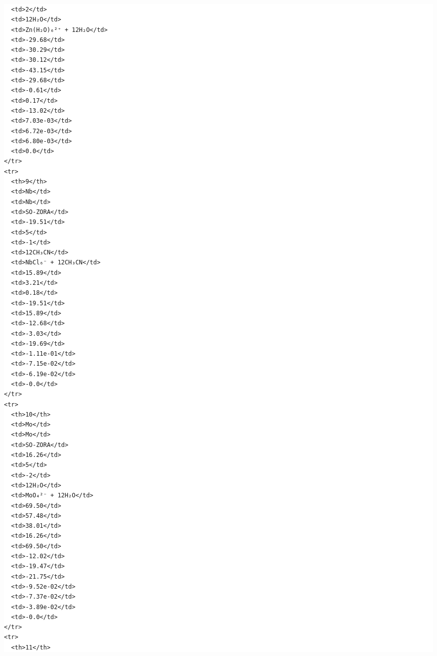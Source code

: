       <td>2</td>
      <td>12H₂O</td>
      <td>Zn(H₂O)₆²⁺ + 12H₂O</td>
      <td>-29.68</td>
      <td>-30.29</td>
      <td>-30.12</td>
      <td>-43.15</td>
      <td>-29.68</td>
      <td>-0.61</td>
      <td>0.17</td>
      <td>-13.02</td>
      <td>7.03e-03</td>
      <td>6.72e-03</td>
      <td>6.80e-03</td>
      <td>0.0</td>
    </tr>
    <tr>
      <th>9</th>
      <td>Nb</td>
      <td>Nb</td>
      <td>SO-ZORA</td>
      <td>-19.51</td>
      <td>5</td>
      <td>-1</td>
      <td>12CH₃CN</td>
      <td>NbCl₆⁻ + 12CH₃CN</td>
      <td>15.89</td>
      <td>3.21</td>
      <td>0.18</td>
      <td>-19.51</td>
      <td>15.89</td>
      <td>-12.68</td>
      <td>-3.03</td>
      <td>-19.69</td>
      <td>-1.11e-01</td>
      <td>-7.15e-02</td>
      <td>-6.19e-02</td>
      <td>-0.0</td>
    </tr>
    <tr>
      <th>10</th>
      <td>Mo</td>
      <td>Mo</td>
      <td>SO-ZORA</td>
      <td>16.26</td>
      <td>5</td>
      <td>-2</td>
      <td>12H₂O</td>
      <td>MoO₄²⁻ + 12H₂O</td>
      <td>69.50</td>
      <td>57.48</td>
      <td>38.01</td>
      <td>16.26</td>
      <td>69.50</td>
      <td>-12.02</td>
      <td>-19.47</td>
      <td>-21.75</td>
      <td>-9.52e-02</td>
      <td>-7.37e-02</td>
      <td>-3.89e-02</td>
      <td>-0.0</td>
    </tr>
    <tr>
      <th>11</th>